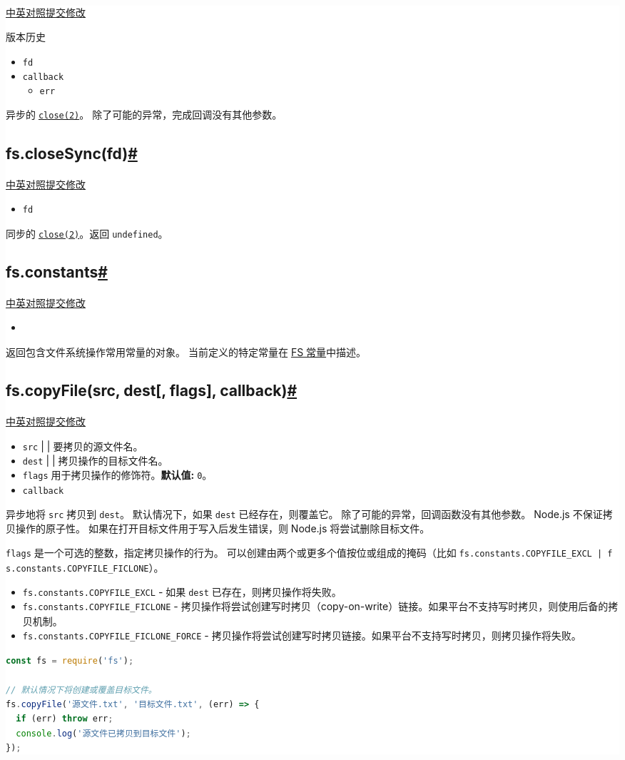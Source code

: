 [中英对照](http://nodejs.cn/api/fs/fs_close_fd_callback.html)[提交修改](https://github.com/nodejscn/node-api-cn/edit/master/fs/fs_close_fd_callback.md)

版本历史

- `fd` [](http://nodejs.cn/s/SXbo1v)
- `callback` [](http://nodejs.cn/s/ceTQa6)
  - `err` [](http://nodejs.cn/s/qZ873x)

异步的 [`close(2)`](http://nodejs.cn/s/vCJCMG)。 除了可能的异常，完成回调没有其他参数。

## fs.closeSync(fd)[#](http://nodejs.cn/api/fs.html#fs_fs_closesync_fd)

[中英对照](http://nodejs.cn/api/fs/fs_closesync_fd.html)[提交修改](https://github.com/nodejscn/node-api-cn/edit/master/fs/fs_closesync_fd.md)

- `fd` [](http://nodejs.cn/s/SXbo1v)

同步的 [`close(2)`](http://nodejs.cn/s/vCJCMG)。返回 `undefined`。

## fs.constants[#](http://nodejs.cn/api/fs.html#fs_fs_constants)

[中英对照](http://nodejs.cn/api/fs/fs_constants.html)[提交修改](https://github.com/nodejscn/node-api-cn/edit/master/fs/fs_constants.md)

- [](http://nodejs.cn/s/jzn6Ao)

返回包含文件系统操作常用常量的对象。 当前定义的特定常量在 [FS 常量](http://nodejs.cn/s/4UdXHr)中描述。

## fs.copyFile(src, dest[, flags], callback)[#](http://nodejs.cn/api/fs.html#fs_fs_copyfile_src_dest_flags_callback)

[中英对照](http://nodejs.cn/api/fs/fs_copyfile_src_dest_flags_callback.html)[提交修改](https://github.com/nodejscn/node-api-cn/edit/master/fs/fs_copyfile_src_dest_flags_callback.md)

- `src` [](http://nodejs.cn/s/9Tw2bK) | [](http://nodejs.cn/s/6x1hD3) | [](http://nodejs.cn/s/5dwq7G) 要拷贝的源文件名。
- `dest` [](http://nodejs.cn/s/9Tw2bK) | [](http://nodejs.cn/s/6x1hD3) | [](http://nodejs.cn/s/5dwq7G) 拷贝操作的目标文件名。
- `flags` [](http://nodejs.cn/s/SXbo1v) 用于拷贝操作的修饰符。**默认值:** `0`。
- `callback` [](http://nodejs.cn/s/ceTQa6)

异步地将 `src` 拷贝到 `dest`。 默认情况下，如果 `dest` 已经存在，则覆盖它。 除了可能的异常，回调函数没有其他参数。 Node.js 不保证拷贝操作的原子性。 如果在打开目标文件用于写入后发生错误，则 Node.js 将尝试删除目标文件。

`flags` 是一个可选的整数，指定拷贝操作的行为。 可以创建由两个或更多个值按位或组成的掩码（比如 `fs.constants.COPYFILE_EXCL | fs.constants.COPYFILE_FICLONE`）。

- `fs.constants.COPYFILE_EXCL` - 如果 `dest` 已存在，则拷贝操作将失败。
- `fs.constants.COPYFILE_FICLONE` - 拷贝操作将尝试创建写时拷贝（copy-on-write）链接。如果平台不支持写时拷贝，则使用后备的拷贝机制。
- `fs.constants.COPYFILE_FICLONE_FORCE` - 拷贝操作将尝试创建写时拷贝链接。如果平台不支持写时拷贝，则拷贝操作将失败。

```js
const fs = require('fs');

// 默认情况下将创建或覆盖目标文件。
fs.copyFile('源文件.txt', '目标文件.txt', (err) => {
  if (err) throw err;
  console.log('源文件已拷贝到目标文件');
});
```
